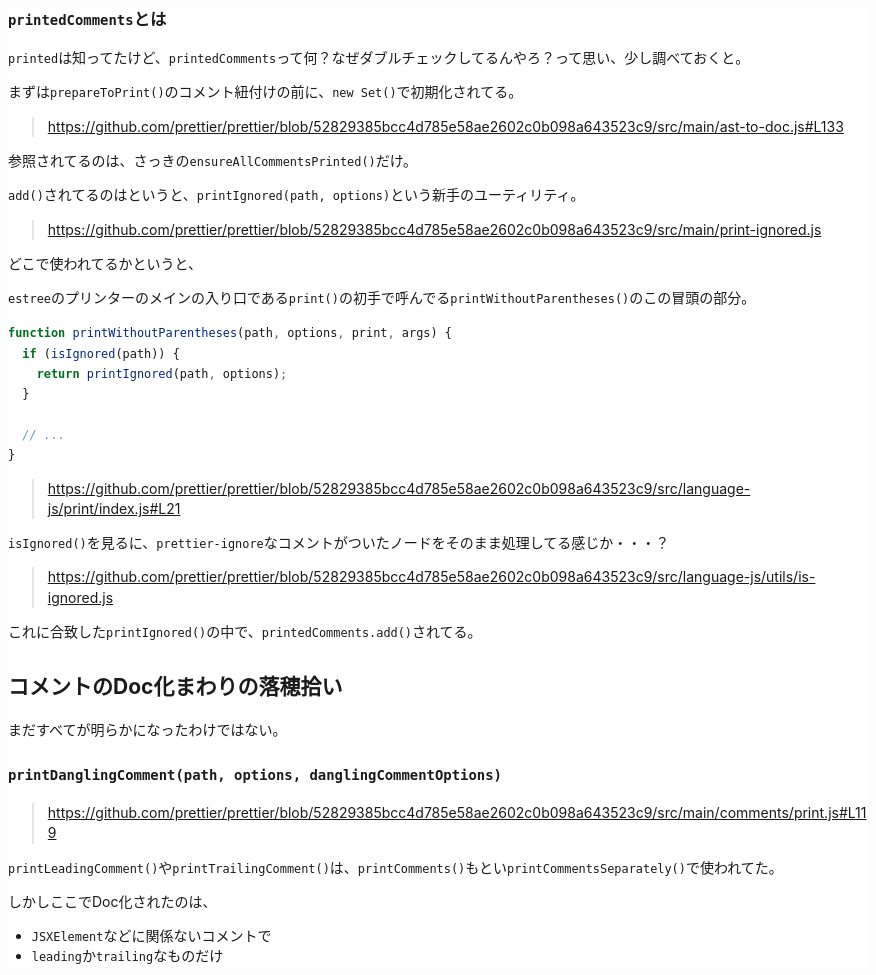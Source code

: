 ### `printedComments`とは

`printed`は知ってたけど、`printedComments`って何？なぜダブルチェックしてるんやろ？って思い、少し調べておくと。

まずは`prepareToPrint()`のコメント紐付けの前に、`new Set()`で初期化されてる。

> https://github.com/prettier/prettier/blob/52829385bcc4d785e58ae2602c0b098a643523c9/src/main/ast-to-doc.js#L133

参照されてるのは、さっきの`ensureAllCommentsPrinted()`だけ。

`add()`されてるのはというと、`printIgnored(path, options)`という新手のユーティリティ。

> https://github.com/prettier/prettier/blob/52829385bcc4d785e58ae2602c0b098a643523c9/src/main/print-ignored.js

どこで使われてるかというと、

`estree`のプリンターのメインの入り口である`print()`の初手で呼んでる`printWithoutParentheses()`のこの冒頭の部分。

```js
function printWithoutParentheses(path, options, print, args) {
  if (isIgnored(path)) {
    return printIgnored(path, options);
  }

  // ...
}
```

> https://github.com/prettier/prettier/blob/52829385bcc4d785e58ae2602c0b098a643523c9/src/language-js/print/index.js#L21

`isIgnored()`を見るに、`prettier-ignore`なコメントがついたノードをそのまま処理してる感じか・・・？

> https://github.com/prettier/prettier/blob/52829385bcc4d785e58ae2602c0b098a643523c9/src/language-js/utils/is-ignored.js

これに合致した`printIgnored()`の中で、`printedComments.add()`されてる。

## コメントのDoc化まわりの落穂拾い

まだすべてが明らかになったわけではない。

### `printDanglingComment(path, options, danglingCommentOptions)`

> https://github.com/prettier/prettier/blob/52829385bcc4d785e58ae2602c0b098a643523c9/src/main/comments/print.js#L119

`printLeadingComment()`や`printTrailingComment()`は、`printComments()`もとい`printCommentsSeparately()`で使われてた。

しかしここでDoc化されたのは、

- `JSXElement`などに関係ないコメントで
- `leading`か`trailing`なものだけ
